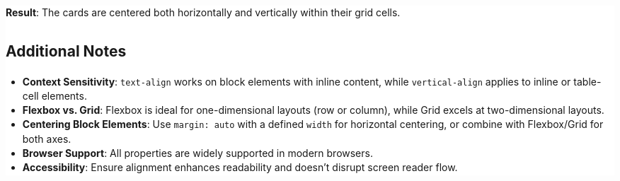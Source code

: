 **Result**: The cards are centered both horizontally and vertically within their grid cells.

## Additional Notes
- **Context Sensitivity**: `text-align` works on block elements with inline content, while `vertical-align` applies to inline or table-cell elements.
- **Flexbox vs. Grid**: Flexbox is ideal for one-dimensional layouts (row or column), while Grid excels at two-dimensional layouts.
- **Centering Block Elements**: Use `margin: auto` with a defined `width` for horizontal centering, or combine with Flexbox/Grid for both axes.
- **Browser Support**: All properties are widely supported in modern browsers.
- **Accessibility**: Ensure alignment enhances readability and doesn’t disrupt screen reader flow.
